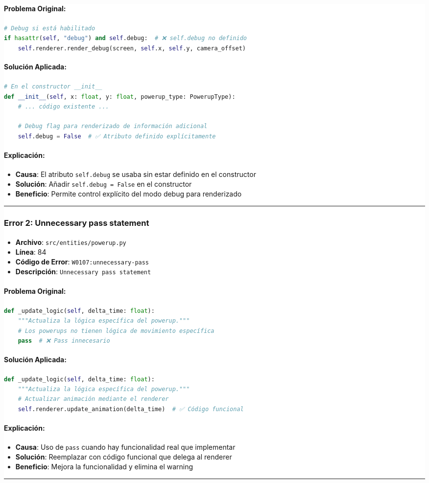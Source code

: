 #### **Problema Original**:
```python
# Debug si está habilitado
if hasattr(self, "debug") and self.debug:  # ❌ self.debug no definido
    self.renderer.render_debug(screen, self.x, self.y, camera_offset)
```

#### **Solución Aplicada**:
```python
# En el constructor __init__
def __init__(self, x: float, y: float, powerup_type: PowerupType):
    # ... código existente ...

    # Debug flag para renderizado de información adicional
    self.debug = False  # ✅ Atributo definido explícitamente
```

#### **Explicación**:
- **Causa**: El atributo `self.debug` se usaba sin estar definido en el constructor
- **Solución**: Añadir `self.debug = False` en el constructor
- **Beneficio**: Permite control explícito del modo debug para renderizado

---

### **Error 2: Unnecessary pass statement**
- **Archivo**: `src/entities/powerup.py`
- **Línea**: 84
- **Código de Error**: `W0107:unnecessary-pass`
- **Descripción**: `Unnecessary pass statement`

#### **Problema Original**:
```python
def _update_logic(self, delta_time: float):
    """Actualiza la lógica específica del powerup."""
    # Los powerups no tienen lógica de movimiento específica
    pass  # ❌ Pass innecesario
```

#### **Solución Aplicada**:
```python
def _update_logic(self, delta_time: float):
    """Actualiza la lógica específica del powerup."""
    # Actualizar animación mediante el renderer
    self.renderer.update_animation(delta_time)  # ✅ Código funcional
```

#### **Explicación**:
- **Causa**: Uso de `pass` cuando hay funcionalidad real que implementar
- **Solución**: Reemplazar con código funcional que delega al renderer
- **Beneficio**: Mejora la funcionalidad y elimina el warning

---
